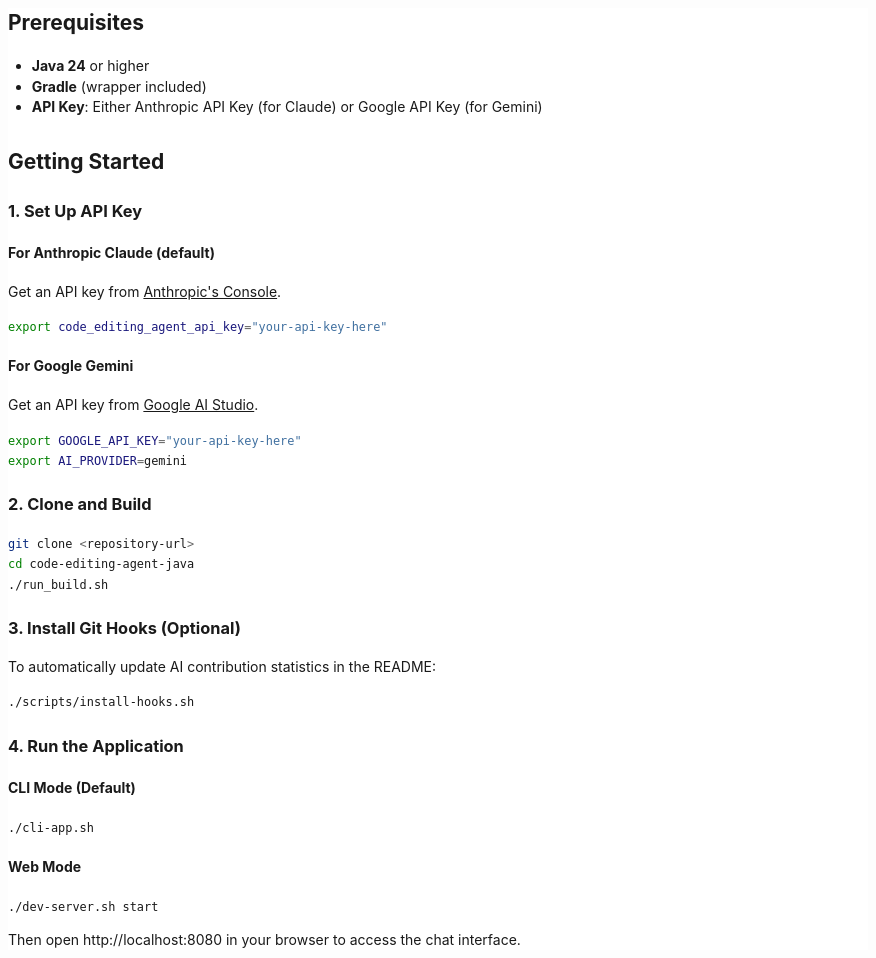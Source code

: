 ## Prerequisites

- **Java 24** or higher
- **Gradle** (wrapper included)
- **API Key**: Either Anthropic API Key (for Claude) or Google API Key (for Gemini)

## Getting Started

### 1. Set Up API Key

#### For Anthropic Claude (default)
Get an API key from [Anthropic's Console](https://console.anthropic.com/).

```bash
export code_editing_agent_api_key="your-api-key-here"
```

#### For Google Gemini
Get an API key from [Google AI Studio](https://aistudio.google.com/).

```bash
export GOOGLE_API_KEY="your-api-key-here"
export AI_PROVIDER=gemini
```

### 2. Clone and Build

```bash
git clone <repository-url>
cd code-editing-agent-java
./run_build.sh
```

### 3. Install Git Hooks (Optional)

To automatically update AI contribution statistics in the README:

```bash
./scripts/install-hooks.sh
```

### 4. Run the Application

#### CLI Mode (Default)
```bash
./cli-app.sh
```

#### Web Mode
```bash
./dev-server.sh start
```

Then open http://localhost:8080 in your browser to access the chat interface.
